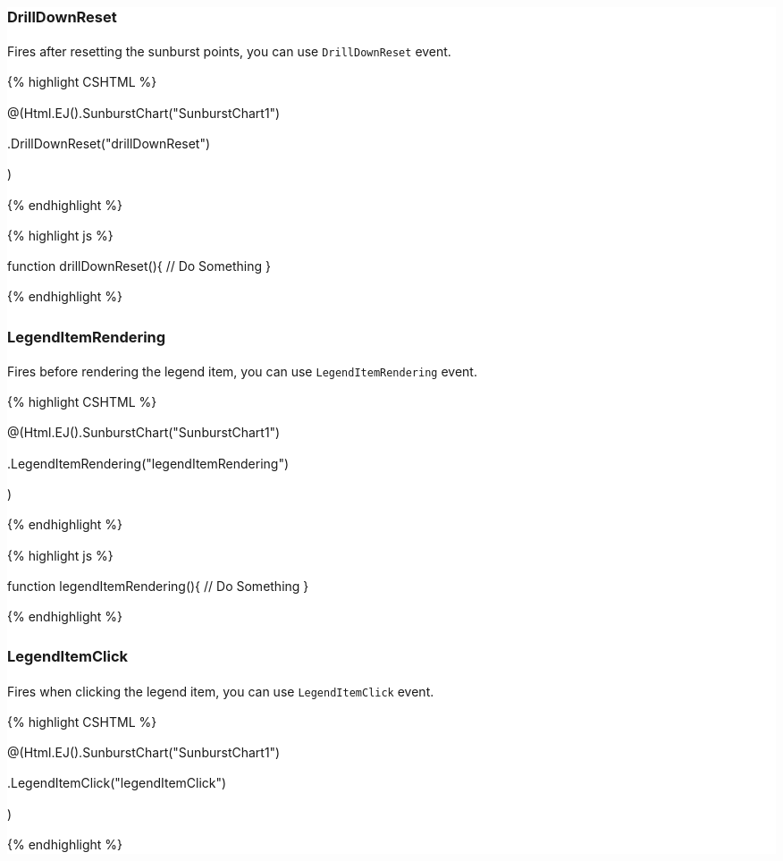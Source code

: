 
### DrillDownReset


Fires after resetting the sunburst points, you can use `DrillDownReset` event.  


{% highlight CSHTML %}
 
@(Html.EJ().SunburstChart("SunburstChart1")

.DrillDownReset("drillDownReset")

)

{% endhighlight %}

{% highlight js %}
 
function drillDownReset(){
    // Do Something
}

{% endhighlight %}

### LegendItemRendering


Fires before rendering the legend item, you can use `LegendItemRendering` event. 


{% highlight CSHTML %}
 
@(Html.EJ().SunburstChart("SunburstChart1")

.LegendItemRendering("legendItemRendering")

)

{% endhighlight %}

{% highlight js %}
 
function legendItemRendering(){
    // Do Something
}

{% endhighlight %}

### LegendItemClick


Fires when clicking the legend item, you can use `LegendItemClick` event.



{% highlight CSHTML %}
 
@(Html.EJ().SunburstChart("SunburstChart1")

.LegendItemClick("legendItemClick")

)

{% endhighlight %}
